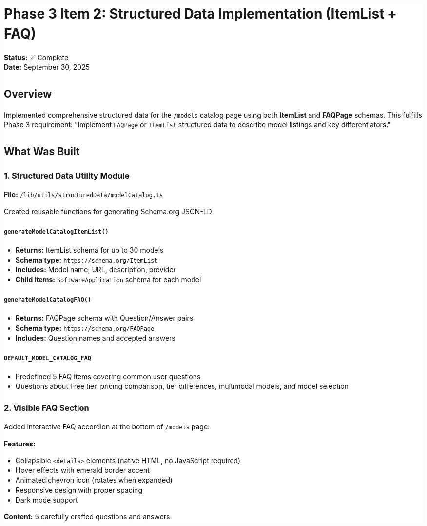 # Phase 3 Item 2: Structured Data Implementation (ItemList + FAQ)

**Status:** ✅ Complete  
**Date:** September 30, 2025

## Overview

Implemented comprehensive structured data for the `/models` catalog page using both **ItemList** and **FAQPage** schemas. This fulfills Phase 3 requirement: "Implement `FAQPage` or `ItemList` structured data to describe model listings and key differentiators."

## What Was Built

### 1. Structured Data Utility Module

**File:** `/lib/utils/structuredData/modelCatalog.ts`

Created reusable functions for generating Schema.org JSON-LD:

#### `generateModelCatalogItemList()`

- **Returns:** ItemList schema for up to 30 models
- **Schema type:** `https://schema.org/ItemList`
- **Includes:** Model name, URL, description, provider
- **Child items:** `SoftwareApplication` schema for each model

#### `generateModelCatalogFAQ()`

- **Returns:** FAQPage schema with Question/Answer pairs
- **Schema type:** `https://schema.org/FAQPage`
- **Includes:** Question names and accepted answers

#### `DEFAULT_MODEL_CATALOG_FAQ`

- Predefined 5 FAQ items covering common user questions
- Questions about Free tier, pricing comparison, tier differences, multimodal models, and model selection

### 2. Visible FAQ Section

Added interactive FAQ accordion at the bottom of `/models` page:

**Features:**

- Collapsible `<details>` elements (native HTML, no JavaScript required)
- Hover effects with emerald border accent
- Animated chevron icon (rotates when expanded)
- Responsive design with proper spacing
- Dark mode support

**Content:**
5 carefully crafted questions and answers:
